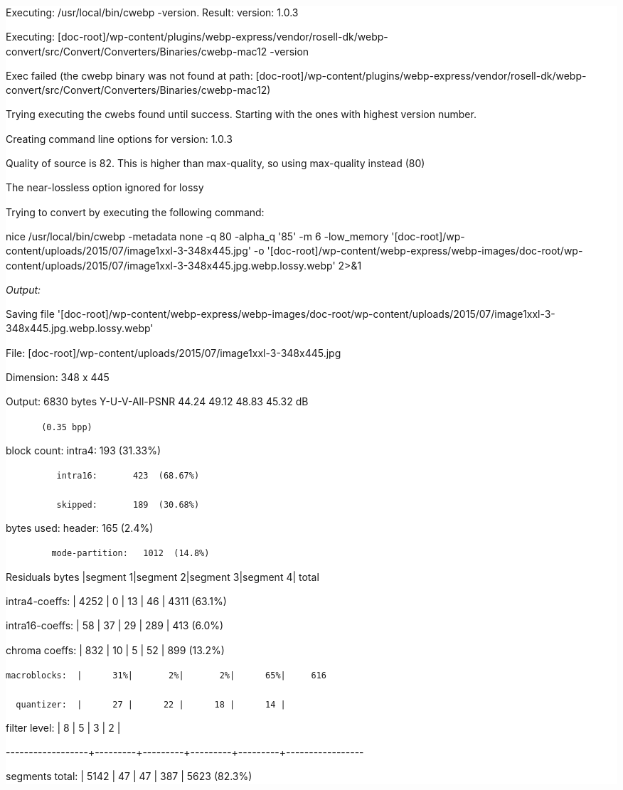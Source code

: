 Executing: /usr/local/bin/cwebp -version. Result: version: 1.0.3

Executing: [doc-root]/wp-content/plugins/webp-express/vendor/rosell-dk/webp-convert/src/Convert/Converters/Binaries/cwebp-mac12 -version

Exec failed (the cwebp binary was not found at path: [doc-root]/wp-content/plugins/webp-express/vendor/rosell-dk/webp-convert/src/Convert/Converters/Binaries/cwebp-mac12)

Trying executing the cwebs found until success. Starting with the ones with highest version number.

Creating command line options for version: 1.0.3

Quality of source is 82. This is higher than max-quality, so using max-quality instead (80)

The near-lossless option ignored for lossy

Trying to convert by executing the following command:

nice /usr/local/bin/cwebp -metadata none -q 80 -alpha_q '85' -m 6 -low_memory '[doc-root]/wp-content/uploads/2015/07/image1xxl-3-348x445.jpg' -o '[doc-root]/wp-content/webp-express/webp-images/doc-root/wp-content/uploads/2015/07/image1xxl-3-348x445.jpg.webp.lossy.webp' 2>&1


*Output:* 

Saving file '[doc-root]/wp-content/webp-express/webp-images/doc-root/wp-content/uploads/2015/07/image1xxl-3-348x445.jpg.webp.lossy.webp'

File:      [doc-root]/wp-content/uploads/2015/07/image1xxl-3-348x445.jpg

Dimension: 348 x 445

Output:    6830 bytes Y-U-V-All-PSNR 44.24 49.12 48.83   45.32 dB

           (0.35 bpp)

block count:  intra4:        193  (31.33%)

              intra16:       423  (68.67%)

              skipped:       189  (30.68%)

bytes used:  header:            165  (2.4%)

             mode-partition:   1012  (14.8%)

 Residuals bytes  |segment 1|segment 2|segment 3|segment 4|  total

  intra4-coeffs:  |    4252 |       0 |      13 |      46 |    4311  (63.1%)

 intra16-coeffs:  |      58 |      37 |      29 |     289 |     413  (6.0%)

  chroma coeffs:  |     832 |      10 |       5 |      52 |     899  (13.2%)

    macroblocks:  |      31%|       2%|       2%|      65%|     616

      quantizer:  |      27 |      22 |      18 |      14 |

   filter level:  |       8 |       5 |       3 |       2 |

------------------+---------+---------+---------+---------+-----------------

 segments total:  |    5142 |      47 |      47 |     387 |    5623  (82.3%)

